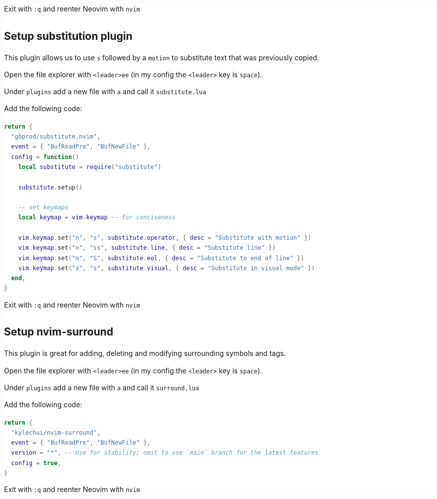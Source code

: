 Exit with `:q` and reenter Neovim with `nvim`

## Setup substitution plugin

This plugin allows us to use `s` followed by a `motion` to substitute text that was previously copied.

Open the file explorer with `<leader>ee` (in my config the `<leader>` key is `space`).

Under `plugins` add a new file with `a` and call it `substitute.lua`

Add the following code:

```lua
return {
  "gbprod/substitute.nvim",
  event = { "BufReadPre", "BufNewFile" },
  config = function()
    local substitute = require("substitute")

    substitute.setup()

    -- set keymaps
    local keymap = vim.keymap -- for conciseness

    vim.keymap.set("n", "s", substitute.operator, { desc = "Substitute with motion" })
    vim.keymap.set("n", "ss", substitute.line, { desc = "Substitute line" })
    vim.keymap.set("n", "S", substitute.eol, { desc = "Substitute to end of line" })
    vim.keymap.set("x", "s", substitute.visual, { desc = "Substitute in visual mode" })
  end,
}
```

Exit with `:q` and reenter Neovim with `nvim`

## Setup nvim-surround

This plugin is great for adding, deleting and modifying surrounding symbols and tags.

Open the file explorer with `<leader>ee` (in my config the `<leader>` key is `space`).

Under `plugins` add a new file with `a` and call it `surround.lua`

Add the following code:

```lua
return {
  "kylechui/nvim-surround",
  event = { "BufReadPre", "BufNewFile" },
  version = "*", -- Use for stability; omit to use `main` branch for the latest features
  config = true,
}
```

Exit with `:q` and reenter Neovim with `nvim`
